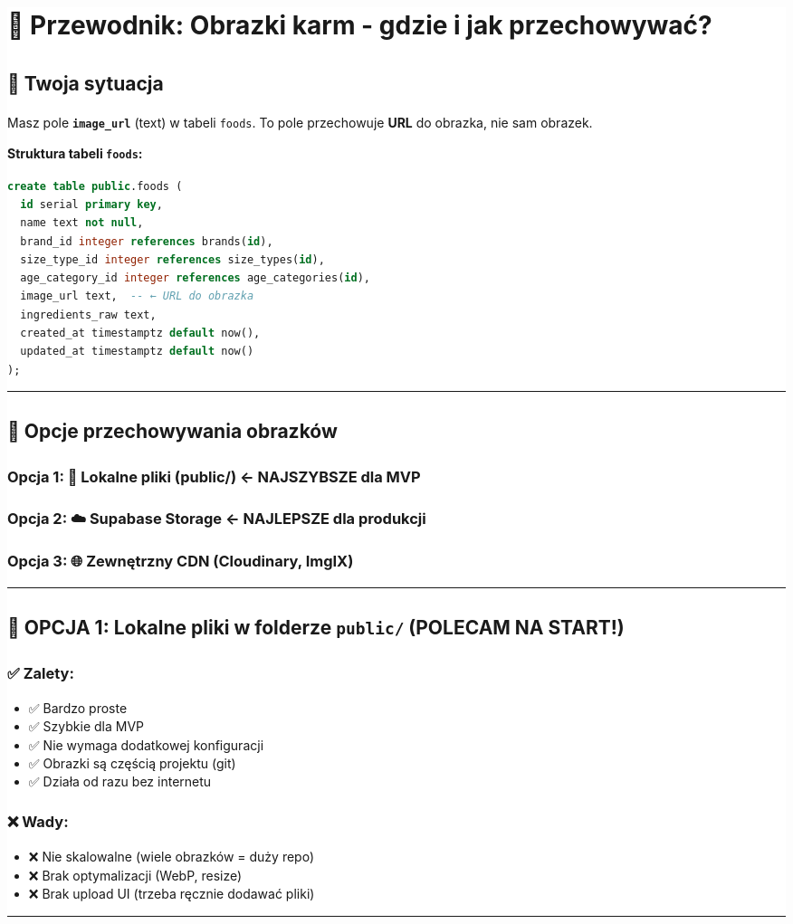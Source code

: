 # 📸 Przewodnik: Obrazki karm - gdzie i jak przechowywać?

## 🎯 Twoja sytuacja

Masz pole **`image_url`** (text) w tabeli `foods`. To pole przechowuje **URL** do obrazka, nie sam obrazek.

**Struktura tabeli `foods`:**
```sql
create table public.foods (
  id serial primary key,
  name text not null,
  brand_id integer references brands(id),
  size_type_id integer references size_types(id),
  age_category_id integer references age_categories(id),
  image_url text,  -- ← URL do obrazka
  ingredients_raw text,
  created_at timestamptz default now(),
  updated_at timestamptz default now()
);
```

---

## 📁 Opcje przechowywania obrazków

### Opcja 1: 📂 Lokalne pliki (public/) **← NAJSZYBSZE dla MVP**
### Opcja 2: ☁️ Supabase Storage **← NAJLEPSZE dla produkcji**
### Opcja 3: 🌐 Zewnętrzny CDN (Cloudinary, ImgIX)

---

## 🚀 OPCJA 1: Lokalne pliki w folderze `public/` (POLECAM NA START!)

### ✅ Zalety:
- ✅ Bardzo proste
- ✅ Szybkie dla MVP
- ✅ Nie wymaga dodatkowej konfiguracji
- ✅ Obrazki są częścią projektu (git)
- ✅ Działa od razu bez internetu

### ❌ Wady:
- ❌ Nie skalowalne (wiele obrazków = duży repo)
- ❌ Brak optymalizacji (WebP, resize)
- ❌ Brak upload UI (trzeba ręcznie dodawać pliki)

---